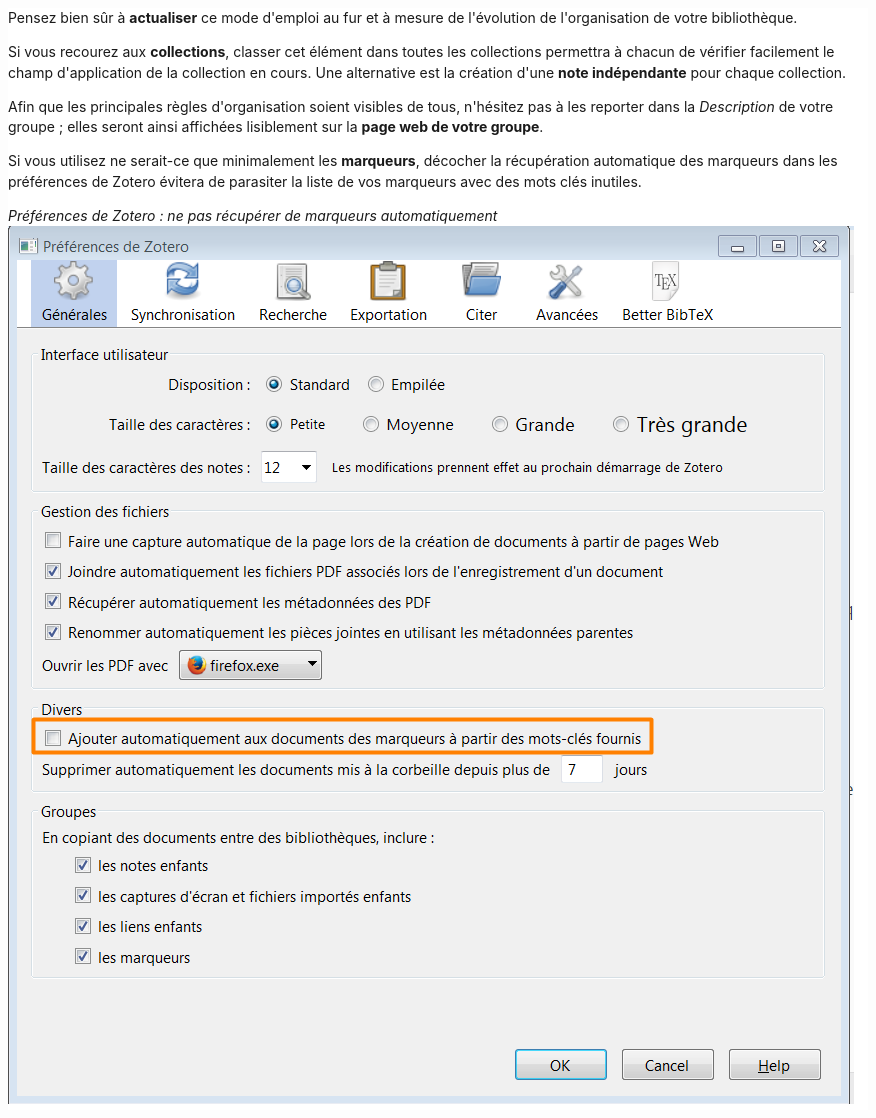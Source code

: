 Pensez bien sûr à **actualiser** ce mode d'emploi au fur et à mesure de l'évolution de l'organisation de votre bibliothèque.

Si vous recourez aux **collections**, classer cet élément dans toutes les collections permettra à chacun de vérifier facilement le champ d'application de la collection en cours. Une alternative est la création d'une **note indépendante** pour chaque collection.

Afin que les principales règles d'organisation soient visibles de tous, n'hésitez pas à les reporter dans la _Description_ de votre groupe ; elles seront ainsi affichées lisiblement sur la **page web de votre groupe**.

Si vous utilisez ne serait-ce que minimalement les **marqueurs**, décocher la récupération automatique des marqueurs dans les préférences de Zotero évitera de parasiter la liste de vos marqueurs avec des mots clés inutiles.

_Préférences de Zotero : ne pas récupérer de marqueurs automatiquement_
![pref_zotero_marqueurs](img/pref_zotero_marqueurs.png)
